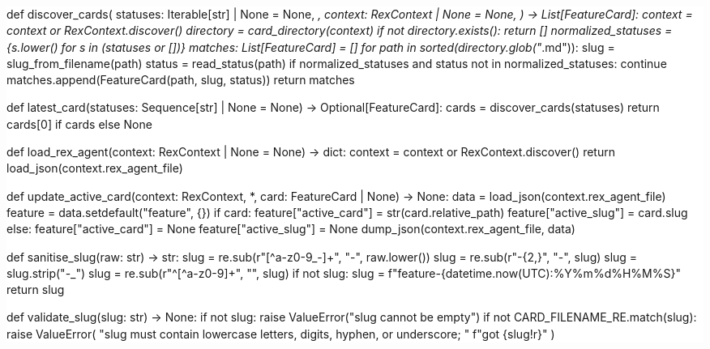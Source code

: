 
def discover_cards(
    statuses: Iterable[str] | None = None,
    *,
    context: RexContext | None = None,
) -> List[FeatureCard]:
    context = context or RexContext.discover()
    directory = card_directory(context)
    if not directory.exists():
        return []
    normalized_statuses = {s.lower() for s in (statuses or [])}
    matches: List[FeatureCard] = []
    for path in sorted(directory.glob("*.md")):
        slug = slug_from_filename(path)
        status = read_status(path)
        if normalized_statuses and status not in normalized_statuses:
            continue
        matches.append(FeatureCard(path, slug, status))
    return matches


def latest_card(statuses: Sequence[str] | None = None) -> Optional[FeatureCard]:
    cards = discover_cards(statuses)
    return cards[0] if cards else None


def load_rex_agent(context: RexContext | None = None) -> dict:
    context = context or RexContext.discover()
    return load_json(context.rex_agent_file)


def update_active_card(context: RexContext, *, card: FeatureCard | None) -> None:
    data = load_json(context.rex_agent_file)
    feature = data.setdefault("feature", {})
    if card:
        feature["active_card"] = str(card.relative_path)
        feature["active_slug"] = card.slug
    else:
        feature["active_card"] = None
        feature["active_slug"] = None
    dump_json(context.rex_agent_file, data)


def sanitise_slug(raw: str) -> str:
    slug = re.sub(r"[^a-z0-9_-]+", "-", raw.lower())
    slug = re.sub(r"-{2,}", "-", slug)
    slug = slug.strip("-_")
    slug = re.sub(r"^[^a-z0-9]+", "", slug)
    if not slug:
        slug = f"feature-{datetime.now(UTC):%Y%m%d%H%M%S}"
    return slug


def validate_slug(slug: str) -> None:
    if not slug:
        raise ValueError("slug cannot be empty")
    if not CARD_FILENAME_RE.match(slug):
        raise ValueError(
            "slug must contain lowercase letters, digits, hyphen, or underscore; "
            f"got {slug!r}"
        )
